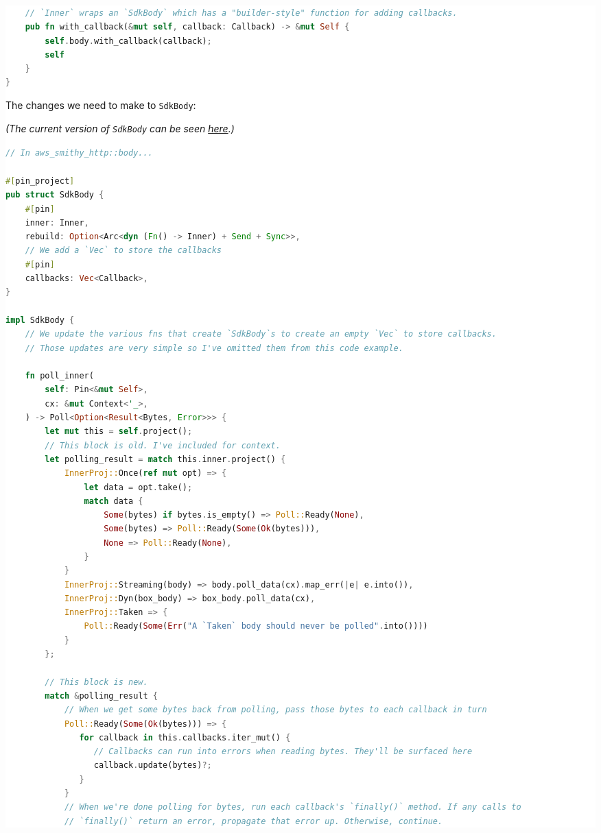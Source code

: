 ```rust
    // `Inner` wraps an `SdkBody` which has a "builder-style" function for adding callbacks.
    pub fn with_callback(&mut self, callback: Callback) -> &mut Self {
        self.body.with_callback(callback);
        self
    }
}
```

The changes we need to make to `SdkBody`:

*(The current version of `SdkBody` can be seen [here][SdkBody impls].)*

```rust
// In aws_smithy_http::body...

#[pin_project]
pub struct SdkBody {
    #[pin]
    inner: Inner,
    rebuild: Option<Arc<dyn (Fn() -> Inner) + Send + Sync>>,
    // We add a `Vec` to store the callbacks
    #[pin]
    callbacks: Vec<Callback>,
}

impl SdkBody {
    // We update the various fns that create `SdkBody`s to create an empty `Vec` to store callbacks.
    // Those updates are very simple so I've omitted them from this code example.

    fn poll_inner(
        self: Pin<&mut Self>,
        cx: &mut Context<'_>,
    ) -> Poll<Option<Result<Bytes, Error>>> {
        let mut this = self.project();
        // This block is old. I've included for context.
        let polling_result = match this.inner.project() {
            InnerProj::Once(ref mut opt) => {
                let data = opt.take();
                match data {
                    Some(bytes) if bytes.is_empty() => Poll::Ready(None),
                    Some(bytes) => Poll::Ready(Some(Ok(bytes))),
                    None => Poll::Ready(None),
                }
            }
            InnerProj::Streaming(body) => body.poll_data(cx).map_err(|e| e.into()),
            InnerProj::Dyn(box_body) => box_body.poll_data(cx),
            InnerProj::Taken => {
                Poll::Ready(Some(Err("A `Taken` body should never be polled".into())))
            }
        };

        // This block is new.
        match &polling_result {
            // When we get some bytes back from polling, pass those bytes to each callback in turn
            Poll::Ready(Some(Ok(bytes))) => {
               for callback in this.callbacks.iter_mut() {
                  // Callbacks can run into errors when reading bytes. They'll be surfaced here
                  callback.update(bytes)?;
               }
            }
            // When we're done polling for bytes, run each callback's `finally()` method. If any calls to
            // `finally()` return an error, propagate that error up. Otherwise, continue.
```

[ByteStream impls]: https://github.com/awslabs/smithy-rs/blob/f76bc159bf16510a0873f5fba691cb05816f4192/rust-runtime/aws-smithy-http/src/byte_stream.rs#L205
[SdkBody impls]: https://github.com/awslabs/smithy-rs/blob/f76bc159bf16510a0873f5fba691cb05816f4192/rust-runtime/aws-smithy-http/src/body.rs#L71